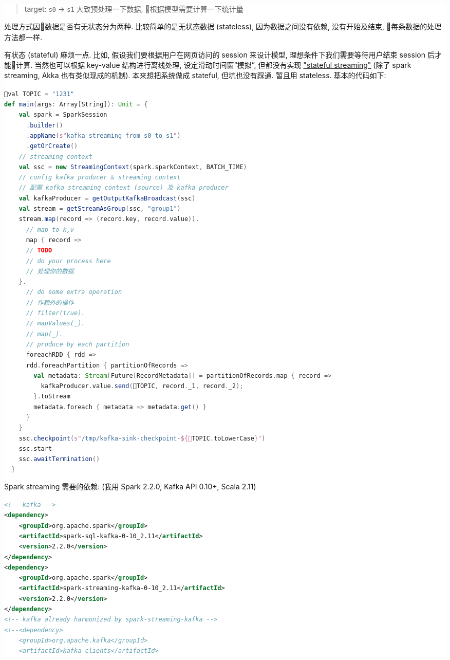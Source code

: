 > target: `s0` -> `s1` 大致预处理一下数据, 根据模型需要计算一下统计量
 
处理方式因数据是否有无状态分为两种. 比较简单的是无状态数据 (stateless), 因为数据之间没有依赖, 没有开始及结束, 每条数据的处理方法都一样. 

有状态 (stateful) 麻烦一点. 比如, 假设我们要根据用户在网页访问的 session 来设计模型, 理想条件下我们需要等待用户结束 session 后才能计算. 当然也可以根据 key-value 结构进行离线处理, 设定滑动时间窗“模拟”, 但都没有实现 ["stateful streaming"](https://databricks.com/session/deep-dive-into-stateful-stream-processing-in-structured-streaming) (除了 spark streaming, Akka 也有类似现成的机制). 本来想把系统做成 stateful, 但坑也没有踩通. 暂且用 stateless. 基本的代码如下:

```scala
val TOPIC = "1231"
def main(args: Array[String]): Unit = {
    val spark = SparkSession
      .builder()
      .appName(s"kafka streaming from s0 to s1")
      .getOrCreate()
    // streaming context
    val ssc = new StreamingContext(spark.sparkContext, BATCH_TIME)
    // config kafka producer & streaming context
    // 配置 kafka streaming context (source) 及 kafka producer
    val kafkaProducer = getOutputKafkaBroadcast(ssc)
    val stream = getStreamAsGroup(ssc, "group1")
    stream.map(record => (record.key, record.value)).
      // map to k,v
      map { record =>
      // TODO
      // do your process here
      // 处理你的数据
    }.
      // do some extra operation
      // 作额外的操作
      // filter(true).
      // mapValues(_).
      // map(_).
      // produce by each partition
      foreachRDD { rdd =>
      rdd.foreachPartition { partitionOfRecords =>
        val metadata: Stream[Future[RecordMetadata]] = partitionOfRecords.map { record =>
          kafkaProducer.value.send(TOPIC, record._1, record._2);
        }.toStream
        metadata.foreach { metadata => metadata.get() }
      }
    }
    ssc.checkpoint(s"/tmp/kafka-sink-checkpoint-${TOPIC.toLowerCase}")
    ssc.start
    ssc.awaitTermination()
  }
```
Spark streaming 需要的依赖: (我用 Spark 2.2.0, Kafka API 0.10+, Scala 2.11)
```xml
<!-- kafka -->
<dependency>
    <groupId>org.apache.spark</groupId>
    <artifactId>spark-sql-kafka-0-10_2.11</artifactId>
    <version>2.2.0</version>
</dependency>
<dependency>
    <groupId>org.apache.spark</groupId>
    <artifactId>spark-streaming-kafka-0-10_2.11</artifactId>
    <version>2.2.0</version>
</dependency>
<!-- kafka already harmonized by spark-streaming-kafka -->
<!--<dependency>
    <groupId>org.apache.kafka</groupId>
    <artifactId>kafka-clients</artifactId>
```